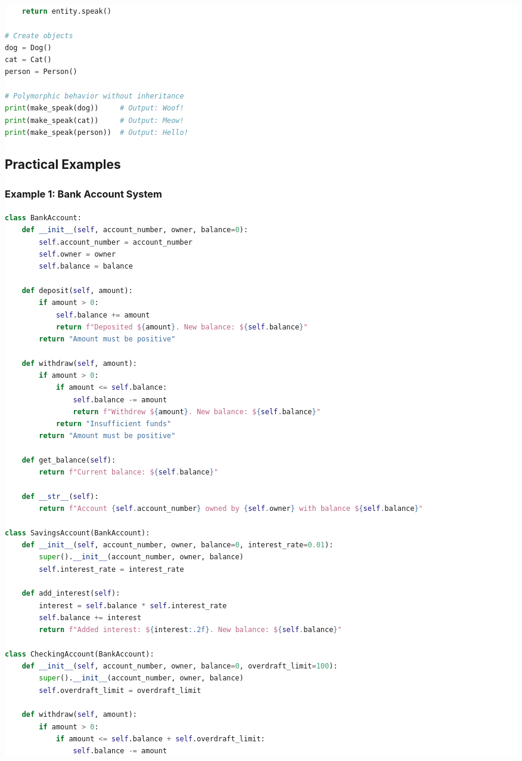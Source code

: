 ```python
    return entity.speak()

# Create objects
dog = Dog()
cat = Cat()
person = Person()

# Polymorphic behavior without inheritance
print(make_speak(dog))     # Output: Woof!
print(make_speak(cat))     # Output: Meow!
print(make_speak(person))  # Output: Hello!
```

## Practical Examples

### Example 1: Bank Account System

```python
class BankAccount:
    def __init__(self, account_number, owner, balance=0):
        self.account_number = account_number
        self.owner = owner
        self.balance = balance
    
    def deposit(self, amount):
        if amount > 0:
            self.balance += amount
            return f"Deposited ${amount}. New balance: ${self.balance}"
        return "Amount must be positive"
    
    def withdraw(self, amount):
        if amount > 0:
            if amount <= self.balance:
                self.balance -= amount
                return f"Withdrew ${amount}. New balance: ${self.balance}"
            return "Insufficient funds"
        return "Amount must be positive"
    
    def get_balance(self):
        return f"Current balance: ${self.balance}"
    
    def __str__(self):
        return f"Account {self.account_number} owned by {self.owner} with balance ${self.balance}"

class SavingsAccount(BankAccount):
    def __init__(self, account_number, owner, balance=0, interest_rate=0.01):
        super().__init__(account_number, owner, balance)
        self.interest_rate = interest_rate
    
    def add_interest(self):
        interest = self.balance * self.interest_rate
        self.balance += interest
        return f"Added interest: ${interest:.2f}. New balance: ${self.balance}"

class CheckingAccount(BankAccount):
    def __init__(self, account_number, owner, balance=0, overdraft_limit=100):
        super().__init__(account_number, owner, balance)
        self.overdraft_limit = overdraft_limit
    
    def withdraw(self, amount):
        if amount > 0:
            if amount <= self.balance + self.overdraft_limit:
                self.balance -= amount
```